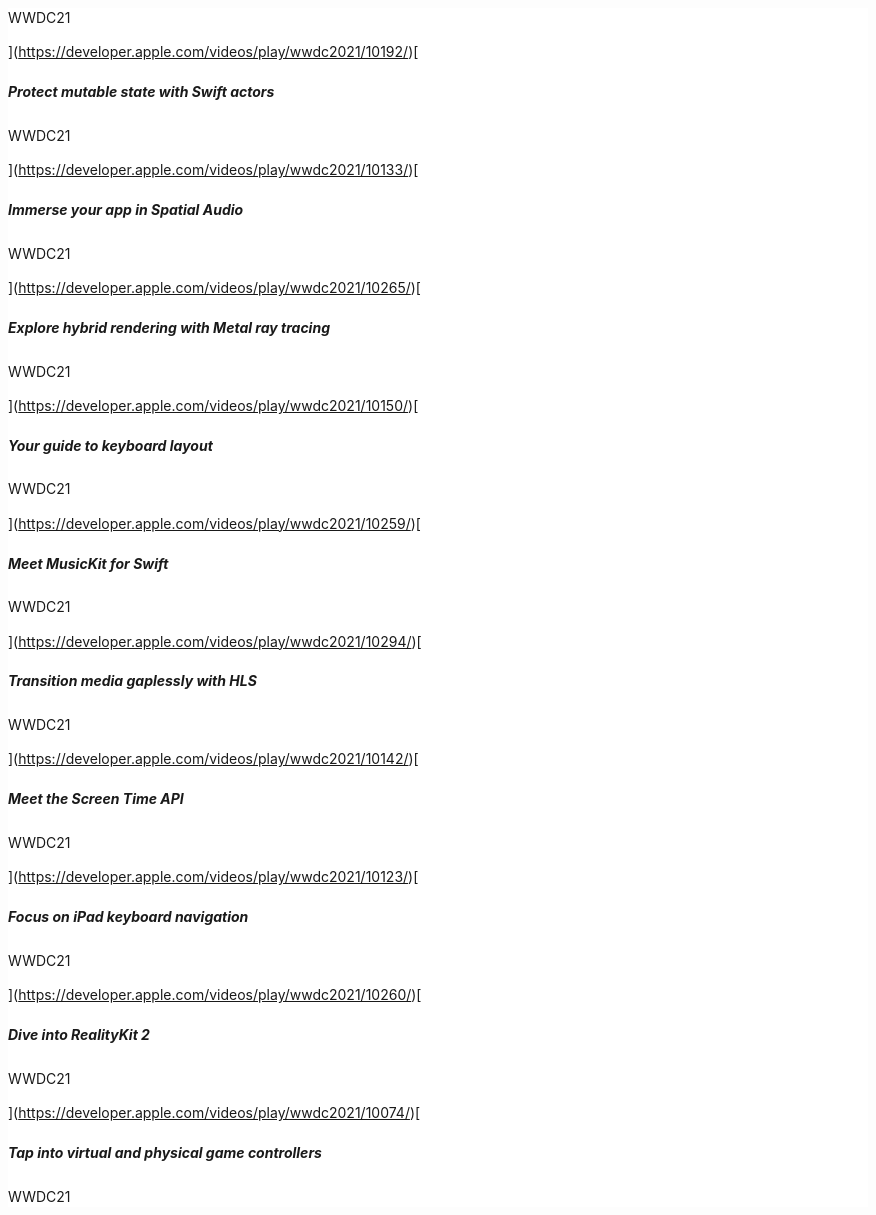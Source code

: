 WWDC21

](https://developer.apple.com/videos/play/wwdc2021/10192/)[

##### Protect mutable state with Swift actors

WWDC21

](https://developer.apple.com/videos/play/wwdc2021/10133/)[

##### Immerse your app in Spatial Audio

WWDC21

](https://developer.apple.com/videos/play/wwdc2021/10265/)[

##### Explore hybrid rendering with Metal ray tracing

WWDC21

](https://developer.apple.com/videos/play/wwdc2021/10150/)[

##### Your guide to keyboard layout

WWDC21

](https://developer.apple.com/videos/play/wwdc2021/10259/)[

##### Meet MusicKit for Swift

WWDC21

](https://developer.apple.com/videos/play/wwdc2021/10294/)[

##### Transition media gaplessly with HLS

WWDC21

](https://developer.apple.com/videos/play/wwdc2021/10142/)[

##### Meet the Screen Time API

WWDC21

](https://developer.apple.com/videos/play/wwdc2021/10123/)[

##### Focus on iPad keyboard navigation

WWDC21

](https://developer.apple.com/videos/play/wwdc2021/10260/)[

##### Dive into RealityKit 2

WWDC21

](https://developer.apple.com/videos/play/wwdc2021/10074/)[

##### Tap into virtual and physical game controllers

WWDC21
